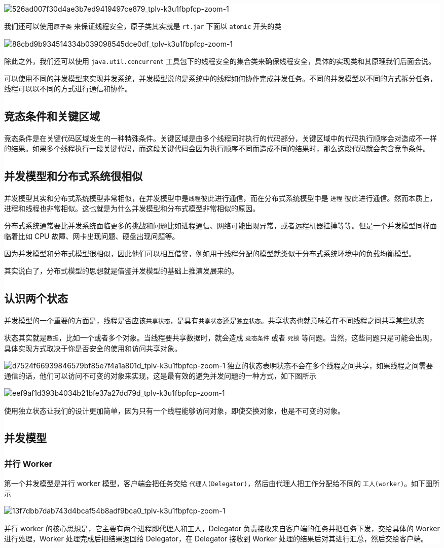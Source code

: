 

![526ad007f30d4ae3b7ed9419497ce879_tplv-k3u1fbpfcp-zoom-1](https://i.loli.net/2020/08/28/uUfTv7oRhjPwBLz.png)

我们还可以使用`原子类` 来保证线程安全，原子类其实就是 `rt.jar` 下面以 `atomic` 开头的类

![88cbd9b934514334b039098545dce0df_tplv-k3u1fbpfcp-zoom-1](https://i.loli.net/2020/08/28/3JvDNy8knzPRaFA.png)

除此之外，我们还可以使用 `java.util.concurrent` 工具包下的线程安全的集合类来确保线程安全，具体的实现类和其原理我们后面会说。

可以使用不同的并发模型来实现并发系统，并发模型说的是系统中的线程如何协作完成并发任务。不同的并发模型以不同的方式拆分任务，线程可以以不同的方式进行通信和协作。

## 竞态条件和关键区域

竞态条件是在关键代码区域发生的一种特殊条件。关键区域是由多个线程同时执行的代码部分，关键区域中的代码执行顺序会对造成不一样的结果。如果多个线程执行一段关键代码，而这段关键代码会因为执行顺序不同而造成不同的结果时，那么这段代码就会包含竞争条件。

## 并发模型和分布式系统很相似

并发模型其实和分布式系统模型非常相似，在并发模型中是`线程`彼此进行通信，而在分布式系统模型中是 `进程` 彼此进行通信。然而本质上，进程和线程也非常相似。这也就是为什么并发模型和分布式模型非常相似的原因。

分布式系统通常要比并发系统面临更多的挑战和问题比如进程通信、网络可能出现异常，或者远程机器挂掉等等。但是一个并发模型同样面临着比如 CPU 故障、网卡出现问题、硬盘出现问题等。

因为并发模型和分布式模型很相似，因此他们可以相互借鉴，例如用于线程分配的模型就类似于分布式系统环境中的负载均衡模型。

其实说白了，分布式模型的思想就是借鉴并发模型的基础上推演发展来的。

## 认识两个状态

并发模型的一个重要的方面是，线程是否应该`共享状态`，是具有`共享状态`还是`独立状态`。共享状态也就意味着在不同线程之间共享某些状态

状态其实就是`数据`，比如一个或者多个对象。当线程要共享数据时，就会造成 `竞态条件` 或者 `死锁` 等问题。当然，这些问题只是可能会出现，具体实现方式取决于你是否安全的使用和访问共享对象。

![d7524f66939846579bf85e7f4a1a801d_tplv-k3u1fbpfcp-zoom-1](https://i.loli.net/2020/08/28/zbjAdaQH1FEetkS.png)
独立的状态表明状态不会在多个线程之间共享，如果线程之间需要通信的话，他们可以访问不可变的对象来实现，这是最有效的避免并发问题的一种方式，如下图所示

![eef9af1d393b4034b21bfe37a27dd79d_tplv-k3u1fbpfcp-zoom-1](https://i.loli.net/2020/08/28/4wWYgfpeZvrKaJ3.png)

使用独立状态让我们的设计更加简单，因为只有一个线程能够访问对象，即使交换对象，也是不可变的对象。





## 并发模型

### 并行 Worker

第一个并发模型是并行 worker 模型，客户端会把任务交给 `代理人(Delegator)`，然后由代理人把工作分配给不同的 `工人(worker)`。如下图所示



![13f7dbb7dab743d4bcaf54b8adf9bca0_tplv-k3u1fbpfcp-zoom-1](https://i.loli.net/2020/08/28/YGCcIWVlJOKqdug.png)

并行 worker 的核心思想是，它主要有两个进程即代理人和工人，Delegator 负责接收来自客户端的任务并把任务下发，交给具体的 Worker 进行处理，Worker 处理完成后把结果返回给 Delegator，在 Delegator 接收到 Worker 处理的结果后对其进行汇总，然后交给客户端。
